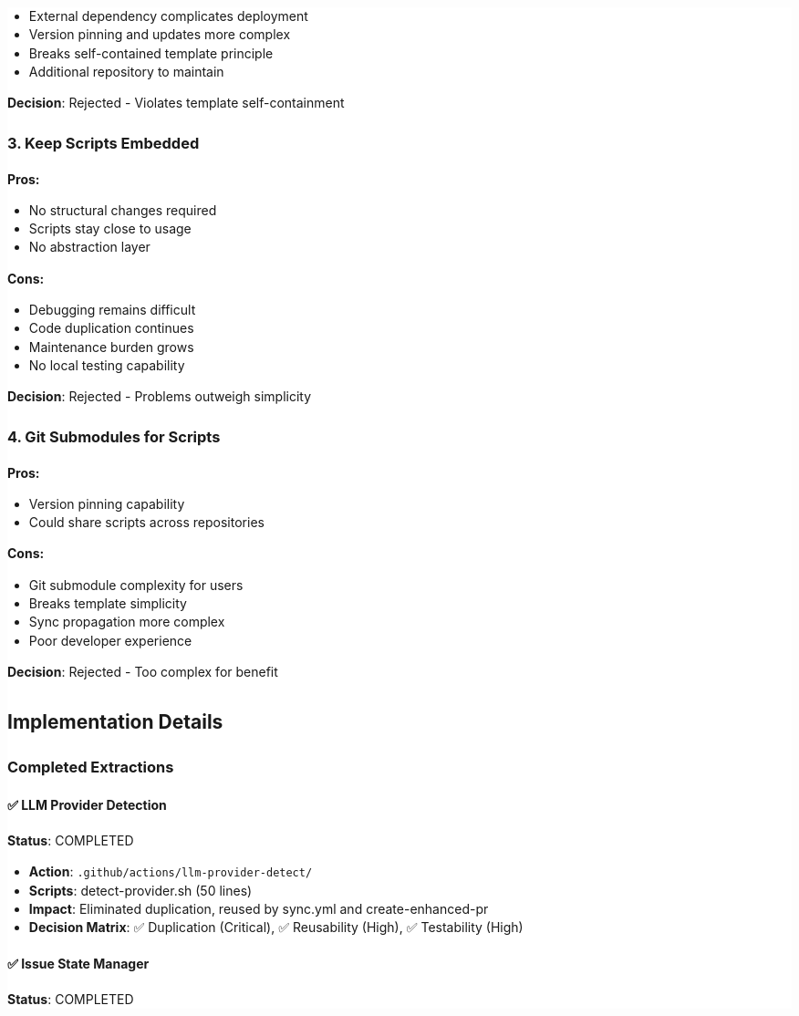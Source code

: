 - External dependency complicates deployment
- Version pinning and updates more complex
- Breaks self-contained template principle
- Additional repository to maintain

**Decision**: Rejected - Violates template self-containment

### 3. **Keep Scripts Embedded**

**Pros:**

- No structural changes required
- Scripts stay close to usage
- No abstraction layer

**Cons:**

- Debugging remains difficult
- Code duplication continues
- Maintenance burden grows
- No local testing capability

**Decision**: Rejected - Problems outweigh simplicity

### 4. **Git Submodules for Scripts**

**Pros:**

- Version pinning capability
- Could share scripts across repositories

**Cons:**

- Git submodule complexity for users
- Breaks template simplicity
- Sync propagation more complex
- Poor developer experience

**Decision**: Rejected - Too complex for benefit

## Implementation Details

### Completed Extractions

#### ✅ LLM Provider Detection

**Status**: COMPLETED

- **Action**: `.github/actions/llm-provider-detect/`
- **Scripts**: detect-provider.sh (50 lines)
- **Impact**: Eliminated duplication, reused by sync.yml and create-enhanced-pr
- **Decision Matrix**: ✅ Duplication (Critical), ✅ Reusability (High), ✅ Testability (High)

#### ✅ Issue State Manager

**Status**: COMPLETED
